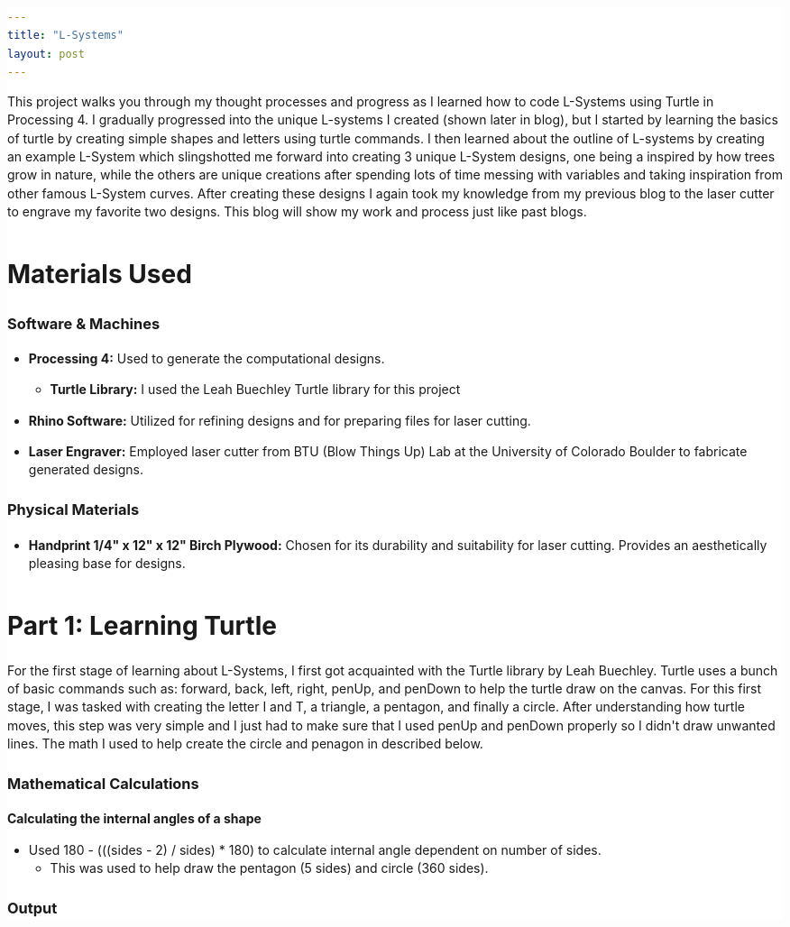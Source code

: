 ```yaml
---
title: "L-Systems"
layout: post
---
```

This project walks you through my thought processes and progress as I learned how to code L-Systems using Turtle in Processing 4. I gradually progressed into the unique L-systems I created (shown later in blog), but I started by learning the basics of turtle by creating simple shapes and letters using turtle commands. I then learned about the outline of L-systems by creating an example L-System which slingshotted me forward into creating 3 unique L-System designs, one being a inspired by how trees grow in nature, while the others are unique creations after spending lots of time messing with variables and taking inspiration from other famous L-System curves. After creating these designs I again took my knowledge from my previous blog to the laser cutter to engrave my favorite two designs. This blog will show my work and process just like past blogs.

# Materials Used
### Software & Machines
- **Processing 4:** Used to generate the computational designs.
    - **Turtle Library:** I used the Leah Buechley Turtle library for this project
- **Rhino Software:** Utilized for refining designs and for preparing files for laser cutting.

- **Laser Engraver:** Employed laser cutter from BTU (Blow Things Up) Lab at the University of Colorado Boulder to fabricate generated designs.

### Physical Materials
- **Handprint 1/4" x 12" x 12" Birch Plywood:** Chosen for its durability and suitability for laser cutting. Provides an aesthetically pleasing base for designs.


# Part 1: Learning Turtle
For the first stage of learning about L-Systems, I first got acquainted with the Turtle library by Leah Buechley. Turtle uses a bunch of basic commands such as: forward, back, left, right, penUp, and penDown to help the turtle draw on the canvas. For this first stage, I was tasked with creating the letter I and T, a triangle, a pentagon, and finally a circle. After understanding how turtle moves, this step was very simple and I just had to make sure that I used penUp and penDown properly so I didn't draw unwanted lines. The math I used to help create the circle and penagon in described below.

### Mathematical Calculations
**Calculating the internal angles of a shape**
- Used 180 - (((sides - 2) / sides) * 180) to calculate internal angle dependent on number of sides.
    - This was used to help draw the pentagon (5 sides) and circle (360 sides).

### Output